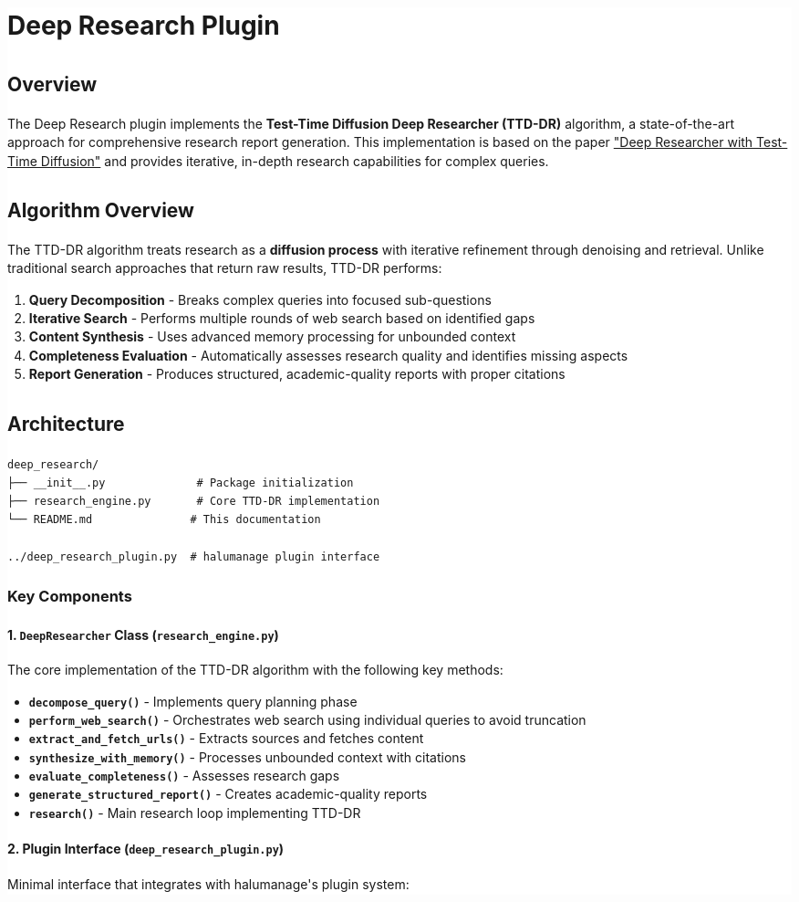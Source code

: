 # Deep Research Plugin

## Overview

The Deep Research plugin implements the **Test-Time Diffusion Deep Researcher (TTD-DR)** algorithm, a state-of-the-art approach for comprehensive research report generation. This implementation is based on the paper ["Deep Researcher with Test-Time Diffusion"](https://arxiv.org/abs/2507.16075v1) and provides iterative, in-depth research capabilities for complex queries.

## Algorithm Overview

The TTD-DR algorithm treats research as a **diffusion process** with iterative refinement through denoising and retrieval. Unlike traditional search approaches that return raw results, TTD-DR performs:

1. **Query Decomposition** - Breaks complex queries into focused sub-questions
2. **Iterative Search** - Performs multiple rounds of web search based on identified gaps
3. **Content Synthesis** - Uses advanced memory processing for unbounded context
4. **Completeness Evaluation** - Automatically assesses research quality and identifies missing aspects
5. **Report Generation** - Produces structured, academic-quality reports with proper citations

## Architecture

```
deep_research/
├── __init__.py              # Package initialization
├── research_engine.py       # Core TTD-DR implementation
└── README.md               # This documentation

../deep_research_plugin.py  # halumanage plugin interface
```

### Key Components

#### 1. `DeepResearcher` Class (`research_engine.py`)

The core implementation of the TTD-DR algorithm with the following key methods:

- **`decompose_query()`** - Implements query planning phase
- **`perform_web_search()`** - Orchestrates web search using individual queries to avoid truncation
- **`extract_and_fetch_urls()`** - Extracts sources and fetches content
- **`synthesize_with_memory()`** - Processes unbounded context with citations
- **`evaluate_completeness()`** - Assesses research gaps
- **`generate_structured_report()`** - Creates academic-quality reports
- **`research()`** - Main research loop implementing TTD-DR

#### 2. Plugin Interface (`deep_research_plugin.py`)

Minimal interface that integrates with halumanage's plugin system:
